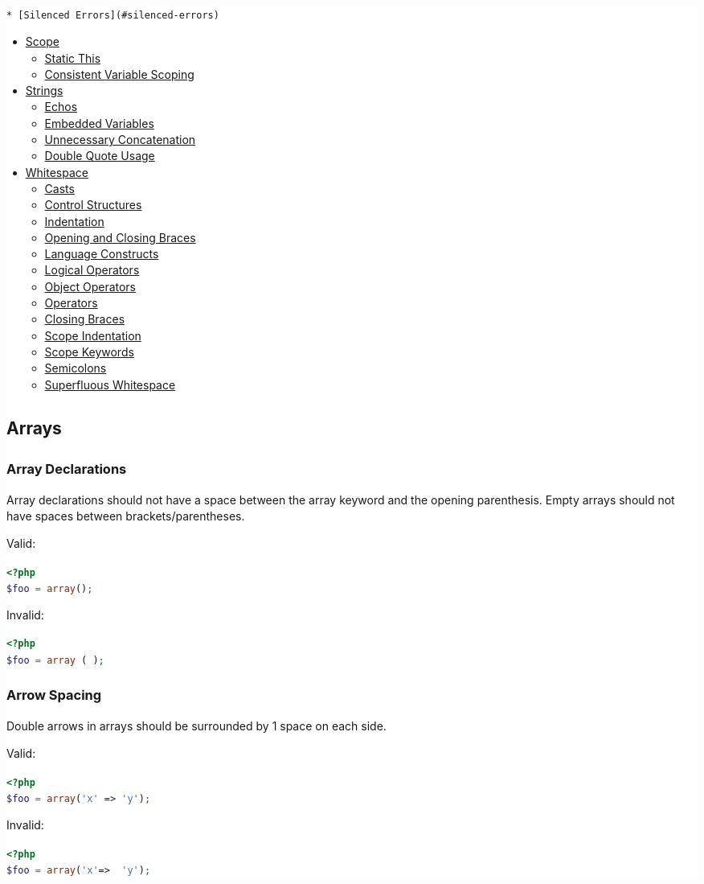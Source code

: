     * [Silenced Errors](#silenced-errors)
* [Scope](#scope)
    * [Static This](#static-this)
    * [Consistent Variable Scoping](#consistent-variable-scoping)
* [Strings](#strings)
    * [Echos](#echos)
    * [Embedded Variables](#embedded-variables)
    * [Unnecessary Concatenation](#unnecessary-concatenation)
    * [Double Quote Usage](#double-quote-usage)
* [Whitespace](#whitespace)
    * [Casts](#casts)
    * [Control Structures](#control-structures-1)
    * [Indentation](#indentation)
    * [Opening and Closing Braces](#opening-and-closing-braces)
    * [Language Constructs](#language-constructs)
    * [Logical Operators](#logical-operators)
    * [Object Operators](#object-operators)
    * [Operators](#operators)
    * [Closing Braces](#closing-braces)
    * [Scope Indentation](#scope-indentation)
    * [Scope Keywords](#scope-keywords)
    * [Semicolons](#semicolons)
    * [Superfluous Whitespace](#superfluous-whitespace)

## Arrays

### Array Declarations
Array declarations should not have a space between the array keyword and the opening parenthesis.  Empty arrays should not have spaces between brackets/parentheses.

Valid:
```php
<?php
$foo = array();
```

Invalid:
```php
<?php
$foo = array ( );
```

### Arrow Spacing
Double arrows in arrays should be surrounded by 1 space on each side.

Valid:
```php
<?php
$foo = array('x' => 'y');
```

Invalid:
```php
<?php
$foo = array('x'=>  'y');
```
